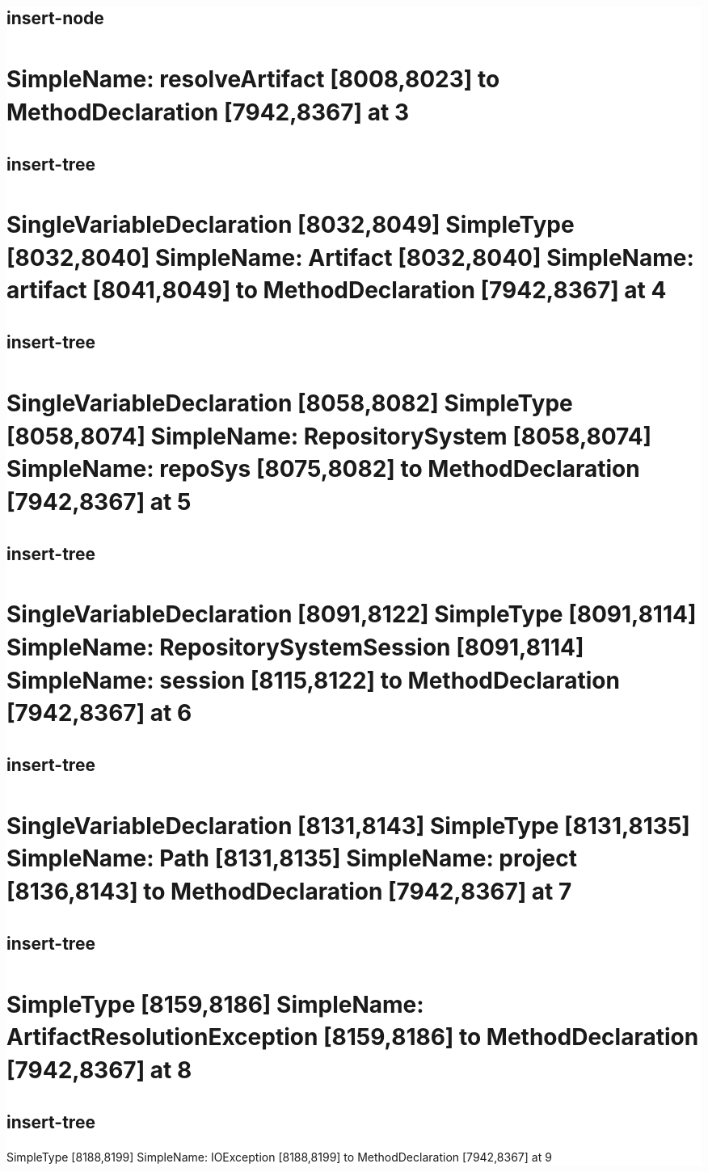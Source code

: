 insert-node
---
SimpleName: resolveArtifact [8008,8023]
to
MethodDeclaration [7942,8367]
at 3
===
insert-tree
---
SingleVariableDeclaration [8032,8049]
    SimpleType [8032,8040]
        SimpleName: Artifact [8032,8040]
    SimpleName: artifact [8041,8049]
to
MethodDeclaration [7942,8367]
at 4
===
insert-tree
---
SingleVariableDeclaration [8058,8082]
    SimpleType [8058,8074]
        SimpleName: RepositorySystem [8058,8074]
    SimpleName: repoSys [8075,8082]
to
MethodDeclaration [7942,8367]
at 5
===
insert-tree
---
SingleVariableDeclaration [8091,8122]
    SimpleType [8091,8114]
        SimpleName: RepositorySystemSession [8091,8114]
    SimpleName: session [8115,8122]
to
MethodDeclaration [7942,8367]
at 6
===
insert-tree
---
SingleVariableDeclaration [8131,8143]
    SimpleType [8131,8135]
        SimpleName: Path [8131,8135]
    SimpleName: project [8136,8143]
to
MethodDeclaration [7942,8367]
at 7
===
insert-tree
---
SimpleType [8159,8186]
    SimpleName: ArtifactResolutionException [8159,8186]
to
MethodDeclaration [7942,8367]
at 8
===
insert-tree
---
SimpleType [8188,8199]
    SimpleName: IOException [8188,8199]
to
MethodDeclaration [7942,8367]
at 9